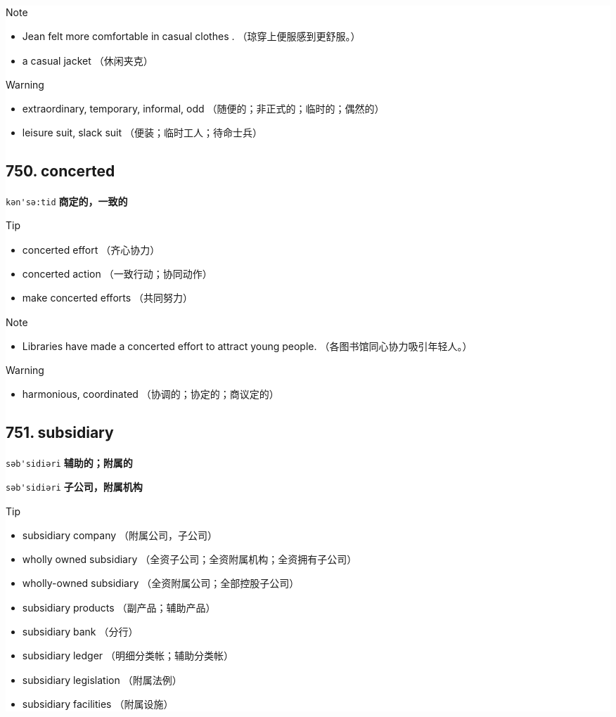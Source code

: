 > [!NOTE]
>
> - Jean felt more comfortable in casual clothes . （琼穿上便服感到更舒服。）
>
> - a casual jacket （休闲夹克）
>

> [!WARNING]
>
> - extraordinary, temporary, informal, odd （随便的；非正式的；临时的；偶然的）
>
> - leisure suit, slack suit （便装；临时工人；待命士兵）
>

## 750. concerted

`kən'sə:tid`  **商定的，一致的**

> [!TIP]
>
> - concerted effort （齐心协力）
>
> - concerted action （一致行动；协同动作）
>
> - make concerted efforts （共同努力）
>

> [!NOTE]
>
> - Libraries have made a concerted effort to attract young people. （各图书馆同心协力吸引年轻人。）
>

> [!WARNING]
>
> - harmonious, coordinated （协调的；协定的；商议定的）
>

## 751. subsidiary

`səb'sidiəri`  **辅助的；附属的**

`səb'sidiəri`  **子公司，附属机构**

> [!TIP]
>
> - subsidiary company （附属公司，子公司）
>
> - wholly owned subsidiary （全资子公司；全资附属机构；全资拥有子公司）
>
> - wholly-owned subsidiary （全资附属公司；全部控股子公司）
>
> - subsidiary products （副产品；辅助产品）
>
> - subsidiary bank （分行）
>
> - subsidiary ledger （明细分类帐；辅助分类帐）
>
> - subsidiary legislation （附属法例）
>
> - subsidiary facilities （附属设施）
>
